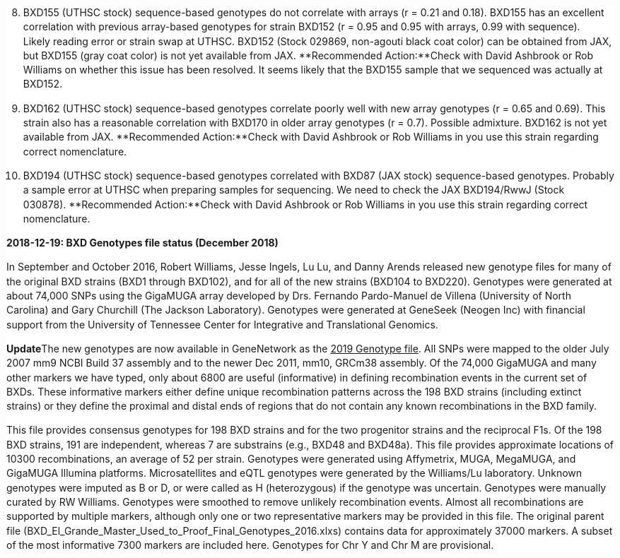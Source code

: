 8. BXD155 (UTHSC stock) sequence-based genotypes do not correlate with arrays (r = 0.21 and 0.18). BXD155 has an excellent correlation with previous array-based genotypes for strain BXD152 (r = 0.95 and 0.95 with arrays, 0.99 with sequence). Likely reading error or strain swap at UTHSC. BXD152 (Stock 029869, non-agouti black coat color) can be obtained from JAX, but BXD155 (gray coat color) is not yet available from JAX. **Recommended Action:**Check with David Ashbrook or Rob Williams on whether this issue has been resolved. It seems likely that the BXD155 sample that we sequenced was actually at BXD152.

9. BXD162 (UTHSC stock) sequence-based genotypes correlate poorly well with new array genotypes (r = 0.65 and 0.69). This strain also has a reasonable correlation with BXD170 in older array genotypes (r = 0.7). Possible admixture. BXD162 is not yet available from JAX. **Recommended Action:**Check with David Ashbrook or Rob Williams in you use this strain regarding correct nomenclature.

10. BXD194 (UTHSC stock) sequence-based genotypes correlated with BXD87 (JAX stock) sequence-based genotypes. Probably a sample error at UTHSC when preparing samples for sequencing. We need to check the JAX BXD194/RwwJ (Stock 030878). **Recommended Action:**Check with David Ashbrook or Rob Williams in you use this strain regarding correct nomenclature.

 **2018-12-19: BXD Genotypes file status (December 2018)**

 In September and October 2016, Robert Williams, Jesse Ingels, Lu Lu,
 and Danny Arends released new genotype files for many of the original
 BXD strains (BXD1 through BXD102), and for all of the new strains
 (BXD104 to BXD220). Genotypes were generated at about 74,000 SNPs
 using the GigaMUGA array developed by Drs. Fernando Pardo-Manuel de
 Villena (University of North Carolina) and Gary Churchill (The Jackson
 Laboratory). Genotypes were generated at GeneSeek (Neogen Inc) with
 financial support from the University of Tennessee Center for
 Integrative and Translational Genomics.

 **Update**The new genotypes are now available in GeneNetwork as the
 [2019 Genotype
 file](http://genenetwork.org/webqtl/main.py?FormID=sharinginfo&GN_AccessionId=600).
 All SNPs were mapped to the older July 2007 mm9 NCBI Build 37 assembly
 and to the newer Dec 2011, mm10, GRCm38 assembly. Of the 74,000
 GigaMUGA and many other markers we have typed, only about 6800 are
 useful (informative) in defining recombination events in the current
 set of BXDs. These informative markers either define unique
 recombination patterns across the 198 BXD strains (including extinct
 strains) or they define the proximal and distal ends of regions that
 do not contain any known recombinations in the BXD family.

 This file provides consensus genotypes for 198 BXD strains and for the
 two progenitor strains and the reciprocal F1s. Of the 198 BXD strains,
 191 are independent, whereas 7 are substrains (e.g., BXD48 and
 BXD48a). This file provides approximate locations of 10300
 recombinations, an average of 52 per strain. Genotypes were generated
 using Affymetrix, MUGA, MegaMUGA, and GigaMUGA Illumina platforms.
 Microsatellites and eQTL genotypes were generated by the Williams/Lu
 laboratory. Unknown genotypes were imputed as B or D, or were called
 as H (heterozygous) if the genotype was uncertain. Genotypes were
 manually curated by RW Williams. Genotypes were smoothed to remove
 unlikely recombination events. Almost all recombinations are supported
 by multiple markers, although only one or two representative markers
 may be provided in this file. The original parent file
 (BXD\_El\_Grande\_Master\_Used\_to\_Proof\_Final\_Genotypes\_2016.xlxs)
 contains data for approximately 37000 markers. A subset of the most
 informative 7300 markers are included here. Genotypes for Chr Y and
 Chr M are provisional.
